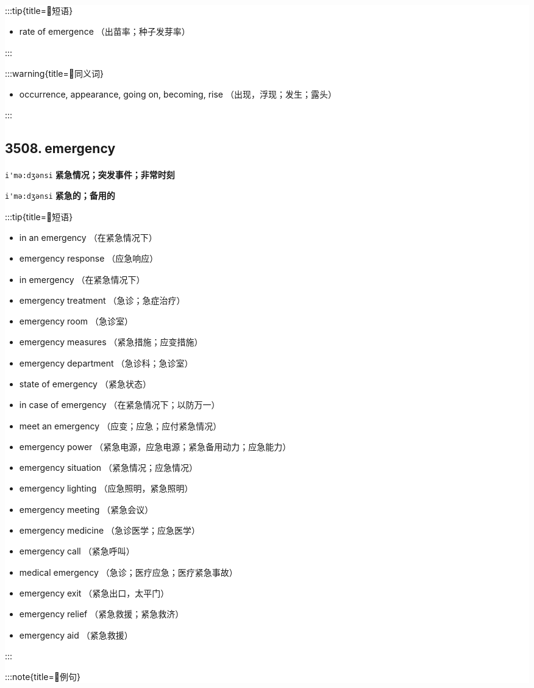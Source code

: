 :::tip{title=🤩短语}

- rate of emergence （出苗率；种子发芽率）

:::

:::warning{title=🤔同义词}

- occurrence, appearance, going on, becoming, rise （出现，浮现；发生；露头）

:::


## 3508. emergency

`i'mə:dʒənsi`  **紧急情况；突发事件；非常时刻**

`i'mə:dʒənsi`  **紧急的；备用的**

:::tip{title=🤩短语}

- in an emergency （在紧急情况下）

- emergency response （应急响应）

- in emergency （在紧急情况下）

- emergency treatment （急诊；急症治疗）

- emergency room （急诊室）

- emergency measures （紧急措施；应变措施）

- emergency department （急诊科；急诊室）

- state of emergency （紧急状态）

- in case of emergency （在紧急情况下；以防万一）

- meet an emergency （应变；应急；应付紧急情况）

- emergency power （紧急电源，应急电源；紧急备用动力；应急能力）

- emergency situation （紧急情况；应急情况）

- emergency lighting （应急照明，紧急照明）

- emergency meeting （紧急会议）

- emergency medicine （急诊医学；应急医学）

- emergency call （紧急呼叫）

- medical emergency （急诊；医疗应急；医疗紧急事故）

- emergency exit （紧急出口，太平门）

- emergency relief （紧急救援；紧急救济）

- emergency aid （紧急救援）

:::

:::note{title=🎤例句}
